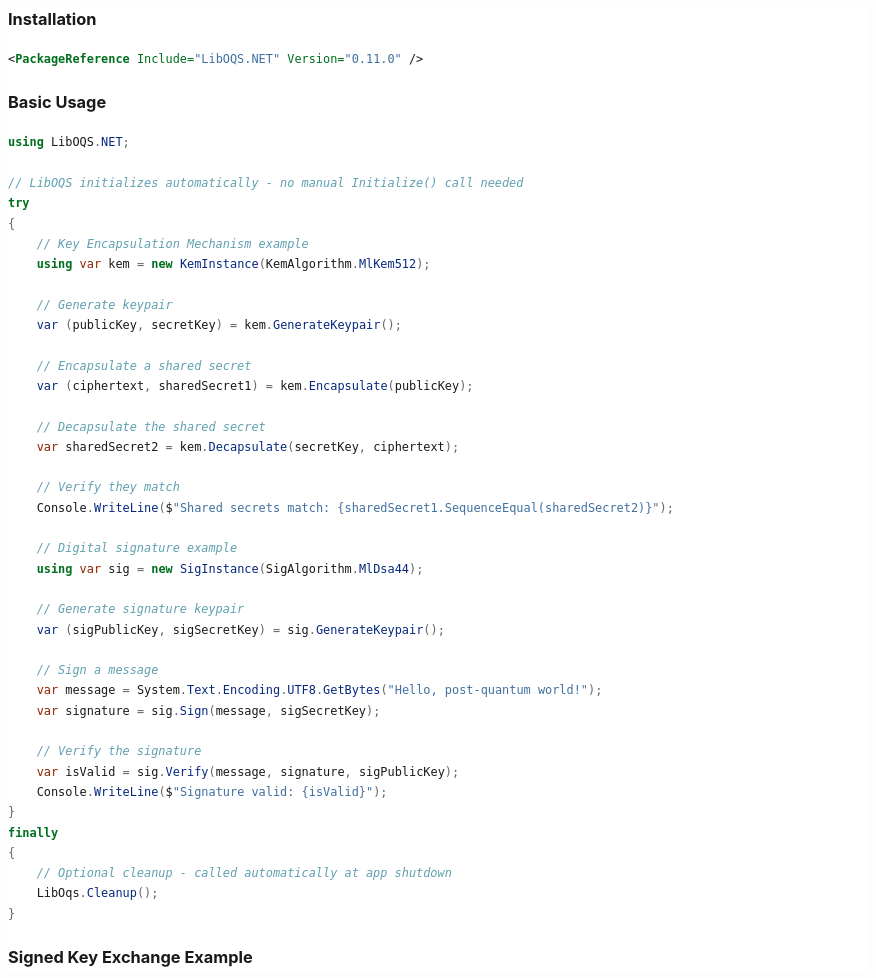 ### Installation

```xml
<PackageReference Include="LibOQS.NET" Version="0.11.0" />
```

### Basic Usage

```csharp
using LibOQS.NET;

// LibOQS initializes automatically - no manual Initialize() call needed
try
{
    // Key Encapsulation Mechanism example
    using var kem = new KemInstance(KemAlgorithm.MlKem512);
    
    // Generate keypair
    var (publicKey, secretKey) = kem.GenerateKeypair();
    
    // Encapsulate a shared secret
    var (ciphertext, sharedSecret1) = kem.Encapsulate(publicKey);
    
    // Decapsulate the shared secret
    var sharedSecret2 = kem.Decapsulate(secretKey, ciphertext);
    
    // Verify they match
    Console.WriteLine($"Shared secrets match: {sharedSecret1.SequenceEqual(sharedSecret2)}");
    
    // Digital signature example
    using var sig = new SigInstance(SigAlgorithm.MlDsa44);
    
    // Generate signature keypair
    var (sigPublicKey, sigSecretKey) = sig.GenerateKeypair();
    
    // Sign a message
    var message = System.Text.Encoding.UTF8.GetBytes("Hello, post-quantum world!");
    var signature = sig.Sign(message, sigSecretKey);
    
    // Verify the signature
    var isValid = sig.Verify(message, signature, sigPublicKey);
    Console.WriteLine($"Signature valid: {isValid}");
}
finally
{
    // Optional cleanup - called automatically at app shutdown
    LibOqs.Cleanup();
}
```

### Signed Key Exchange Example
